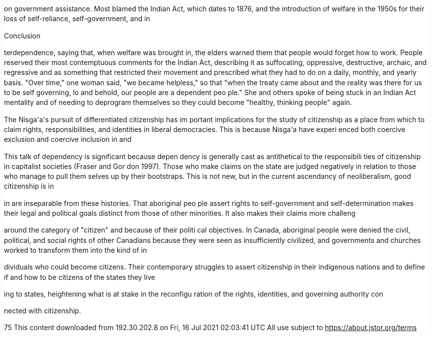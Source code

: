on government assistance. Most blamed the Indian Act,
which dates to 1876, and the introduction of welfare in the
1950s for their loss of self-reliance, self-government, and in

Conclusion

terdependence, saying that, when welfare was brought in,
the elders warned them that people would forget how to
work. People reserved their most contemptuous comments
for the Indian Act, describing it as suffocating, oppressive,
destructive, archaic, and regressive and as something that
restricted their movement and prescribed what they had
to do on a daily, monthly, and yearly basis. "Over time,"
one woman said, "we became helpless," so that "when the
treaty came about and the reality was there for us to be self
governing, lo and behold, our people are a dependent peo
ple." She and others spoke of being stuck in an Indian Act
mentality and of needing to deprogram themselves so they
could become "healthy, thinking people" again.

The Nisga'a's pursuit of differentiated citizenship has im
portant implications for the study of citizenship as a place
from which to claim rights, responsibilities, and identities
in liberal democracies. This is because Nisga'a have experi
enced both coercive exclusion and coercive inclusion in and

This talk of dependency is significant because depen
dency is generally cast as antithetical to the responsibili
ties of citizenship in capitalist societies (Fraser and Gor
don 1997). Those who make claims on the state are judged
negatively in relation to those who manage to pull them
selves up by their bootstraps. This is not new, but in the
current ascendancy of neoliberalism, good citizenship is in

in are inseparable from these histories. That aboriginal peo
ple assert rights to self-government and self-determination
makes their legal and political goals distinct from those of
other minorities. It also makes their claims more challeng

around the category of "citizen" and because of their politi
cal objectives. In Canada, aboriginal people were denied the
civil, political, and social rights of other Canadians because
they were seen as insufficiently civilized, and governments
and churches worked to transform them into the kind of in

dividuals who could become citizens. Their contemporary
struggles to assert citizenship in their indigenous nations
and to define if and how to be citizens of the states they live

ing to states, heightening what is at stake in the reconfigu
ration of the rights, identities, and governing authority con

nected with citizenship.

75
This content downloaded from
192.30.202.8 on Fri, 16 Jul 2021 02:03:41 UTC
All use subject to https://about.jstor.org/terms
